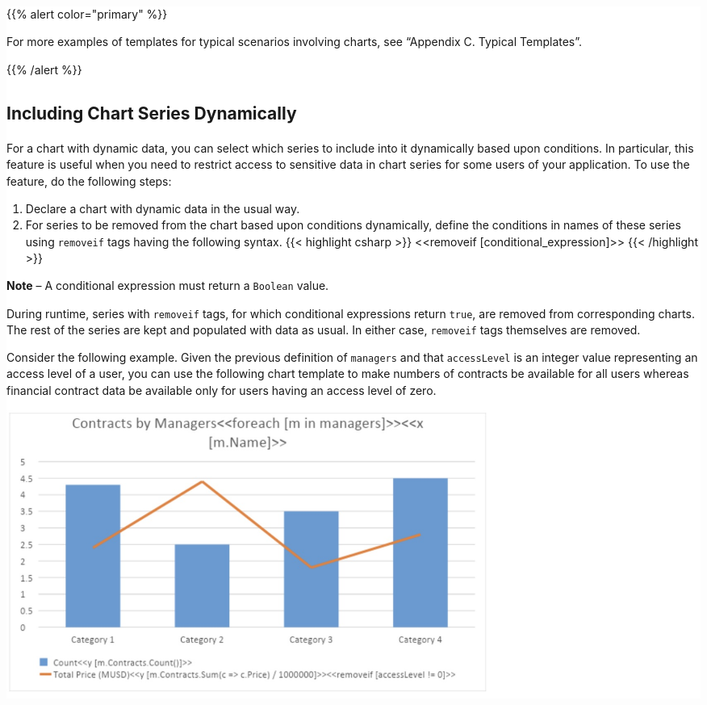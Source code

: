 {{% alert color="primary" %}}

For more examples of templates for typical scenarios involving charts, see “Appendix C. Typical Templates”.

{{% /alert %}}

## Including Chart Series Dynamically

For a chart with dynamic data, you can select which series to include into it dynamically based upon conditions. In particular, this feature is useful when you need to restrict access to sensitive data in chart series for some users of your application. To use the feature, do the following steps:

1. Declare a chart with dynamic data in the usual way.
1. For series to be removed from the chart based upon conditions dynamically, define the conditions in names of these series using `removeif` tags having the following syntax.
  {{< highlight csharp >}}
  <<removeif [conditional_expression]>>
  {{< /highlight >}}

**Note** – A conditional expression must return a `Boolean` value.

During runtime, series with `removeif` tags, for which conditional expressions return `true`, are removed from corresponding charts. The rest of the series are kept and populated with data as usual. In either case, `removeif` tags themselves are removed.

Consider the following example. Given the previous definition of `managers` and that `accessLevel` is an integer value representing an access level of a user, you can use the following chart template to make numbers of contracts be available for all users whereas financial contract data be available only for users having an access level of zero.

<img src="graph-3.png" alt="chart-series-dynamically-aspose-words-net-1" style="width:600px"/>
